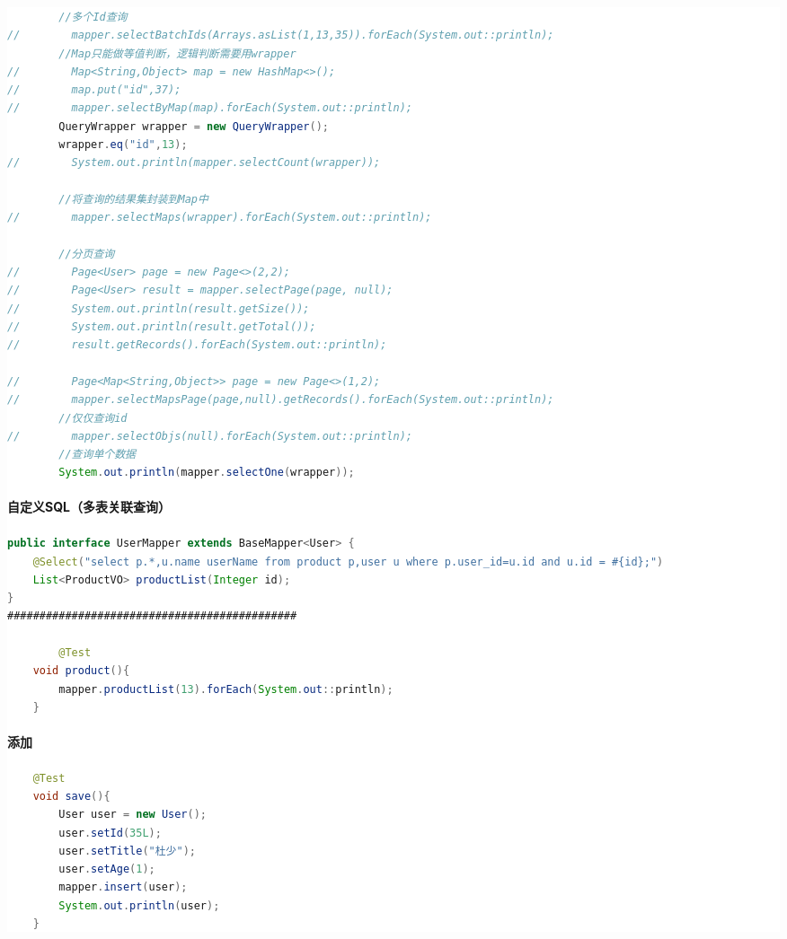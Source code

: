 ```java
        //多个Id查询
//        mapper.selectBatchIds(Arrays.asList(1,13,35)).forEach(System.out::println);
        //Map只能做等值判断，逻辑判断需要用wrapper
//        Map<String,Object> map = new HashMap<>();
//        map.put("id",37);
//        mapper.selectByMap(map).forEach(System.out::println);
        QueryWrapper wrapper = new QueryWrapper();
        wrapper.eq("id",13);
//        System.out.println(mapper.selectCount(wrapper));

        //将查询的结果集封装到Map中
//        mapper.selectMaps(wrapper).forEach(System.out::println);

        //分页查询
//        Page<User> page = new Page<>(2,2);
//        Page<User> result = mapper.selectPage(page, null);
//        System.out.println(result.getSize());
//        System.out.println(result.getTotal());
//        result.getRecords().forEach(System.out::println);

//        Page<Map<String,Object>> page = new Page<>(1,2);
//        mapper.selectMapsPage(page,null).getRecords().forEach(System.out::println);
        //仅仅查询id
//        mapper.selectObjs(null).forEach(System.out::println);
        //查询单个数据
        System.out.println(mapper.selectOne(wrapper));
```

#### 自定义SQL（多表关联查询）

```java
public interface UserMapper extends BaseMapper<User> {
    @Select("select p.*,u.name userName from product p,user u where p.user_id=u.id and u.id = #{id};")
    List<ProductVO> productList(Integer id);
}
#############################################
    
        @Test
    void product(){
        mapper.productList(13).forEach(System.out::println);
    }
```



#### 添加

```java
    @Test
    void save(){
        User user = new User();
        user.setId(35L);
        user.setTitle("杜少");
        user.setAge(1);
        mapper.insert(user);
        System.out.println(user);
    }
```
